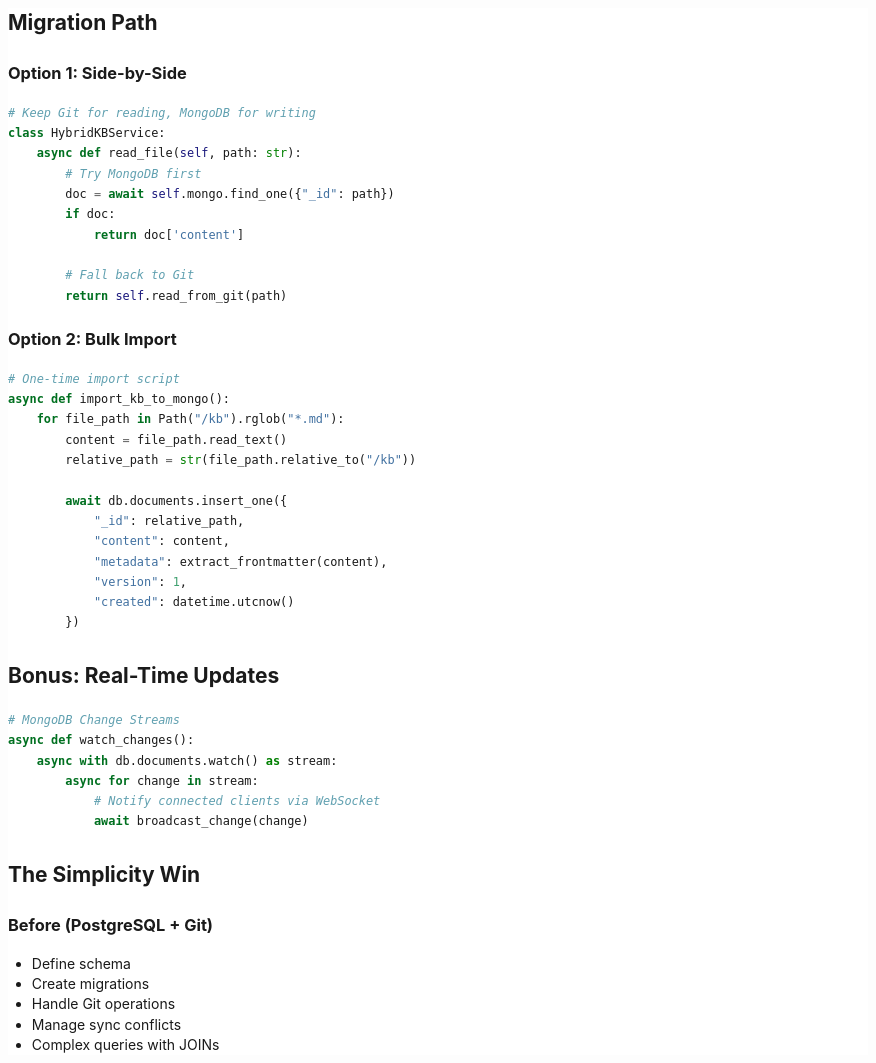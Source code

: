 ## Migration Path

### Option 1: Side-by-Side
```python
# Keep Git for reading, MongoDB for writing
class HybridKBService:
    async def read_file(self, path: str):
        # Try MongoDB first
        doc = await self.mongo.find_one({"_id": path})
        if doc:
            return doc['content']
        
        # Fall back to Git
        return self.read_from_git(path)
```

### Option 2: Bulk Import
```python
# One-time import script
async def import_kb_to_mongo():
    for file_path in Path("/kb").rglob("*.md"):
        content = file_path.read_text()
        relative_path = str(file_path.relative_to("/kb"))
        
        await db.documents.insert_one({
            "_id": relative_path,
            "content": content,
            "metadata": extract_frontmatter(content),
            "version": 1,
            "created": datetime.utcnow()
        })
```

## Bonus: Real-Time Updates

```python
# MongoDB Change Streams
async def watch_changes():
    async with db.documents.watch() as stream:
        async for change in stream:
            # Notify connected clients via WebSocket
            await broadcast_change(change)
```

## The Simplicity Win

### Before (PostgreSQL + Git)
- Define schema
- Create migrations  
- Handle Git operations
- Manage sync conflicts
- Complex queries with JOINs
